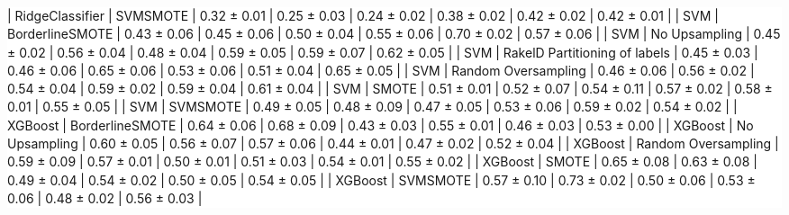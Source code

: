 | RidgeClassifier                 | SVMSMOTE                      | 0.32 $\pm$ 0.01     | 0.25 $\pm$ 0.03             | 0.24 $\pm$ 0.02         | 0.38 $\pm$ 0.02          | 0.42 $\pm$ 0.02                           | 0.42 $\pm$ 0.01 |
| SVM                             | BorderlineSMOTE               | 0.43 $\pm$ 0.06     | 0.45 $\pm$ 0.06             | 0.50 $\pm$ 0.04         | 0.55 $\pm$ 0.06          | 0.70 $\pm$ 0.02                           | 0.57 $\pm$ 0.06 |
| SVM                             | No Upsampling                 | 0.45 $\pm$ 0.02     | 0.56 $\pm$ 0.04             | 0.48 $\pm$ 0.04         | 0.59 $\pm$ 0.05          | 0.59 $\pm$ 0.07                           | 0.62 $\pm$ 0.05 |
| SVM                             | RakelD Partitioning of labels | 0.45 $\pm$ 0.03     | 0.46 $\pm$ 0.06             | 0.65 $\pm$ 0.06         | 0.53 $\pm$ 0.06          | 0.51 $\pm$ 0.04                           | 0.65 $\pm$ 0.05 |
| SVM                             | Random Oversampling           | 0.46 $\pm$ 0.06     | 0.56 $\pm$ 0.02             | 0.54 $\pm$ 0.04         | 0.59 $\pm$ 0.02          | 0.59 $\pm$ 0.04                           | 0.61 $\pm$ 0.04 |
| SVM                             | SMOTE                         | 0.51 $\pm$ 0.01     | 0.52 $\pm$ 0.07             | 0.54 $\pm$ 0.11         | 0.57 $\pm$ 0.02          | 0.58 $\pm$ 0.01                           | 0.55 $\pm$ 0.05 |
| SVM                             | SVMSMOTE                      | 0.49 $\pm$ 0.05     | 0.48 $\pm$ 0.09             | 0.47 $\pm$ 0.05         | 0.53 $\pm$ 0.06          | 0.59 $\pm$ 0.02                           | 0.54 $\pm$ 0.02 |
| XGBoost                         | BorderlineSMOTE               | 0.64 $\pm$ 0.06     | 0.68 $\pm$ 0.09             | 0.43 $\pm$ 0.03         | 0.55 $\pm$ 0.01          | 0.46 $\pm$ 0.03                           | 0.53 $\pm$ 0.00 |
| XGBoost                         | No Upsampling                 | 0.60 $\pm$ 0.05     | 0.56 $\pm$ 0.07             | 0.57 $\pm$ 0.06         | 0.44 $\pm$ 0.01          | 0.47 $\pm$ 0.02                           | 0.52 $\pm$ 0.04 |
| XGBoost                         | Random Oversampling           | 0.59 $\pm$ 0.09     | 0.57 $\pm$ 0.01             | 0.50 $\pm$ 0.01         | 0.51 $\pm$ 0.03          | 0.54 $\pm$ 0.01                           | 0.55 $\pm$ 0.02 |
| XGBoost                         | SMOTE                         | 0.65 $\pm$ 0.08     | 0.63 $\pm$ 0.08             | 0.49 $\pm$ 0.04         | 0.54 $\pm$ 0.02          | 0.50 $\pm$ 0.05                           | 0.54 $\pm$ 0.05 |
| XGBoost                         | SVMSMOTE                      | 0.57 $\pm$ 0.10     | 0.73 $\pm$ 0.02             | 0.50 $\pm$ 0.06         | 0.53 $\pm$ 0.06          | 0.48 $\pm$ 0.02                           | 0.56 $\pm$ 0.03 |